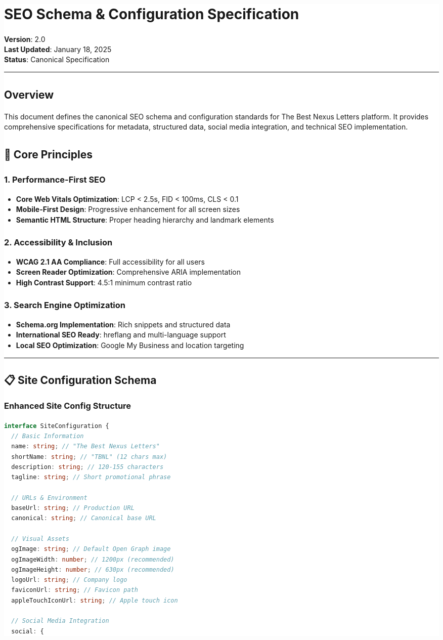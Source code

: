 # SEO Schema & Configuration Specification

**Version**: 2.0  
**Last Updated**: January 18, 2025  
**Status**: Canonical Specification

---

## Overview

This document defines the canonical SEO schema and configuration standards for The Best Nexus Letters platform. It provides comprehensive specifications for metadata, structured data, social media integration, and technical SEO implementation.

## 🎯 Core Principles

### 1. Performance-First SEO

- **Core Web Vitals Optimization**: LCP < 2.5s, FID < 100ms, CLS < 0.1
- **Mobile-First Design**: Progressive enhancement for all screen sizes
- **Semantic HTML Structure**: Proper heading hierarchy and landmark elements

### 2. Accessibility & Inclusion

- **WCAG 2.1 AA Compliance**: Full accessibility for all users
- **Screen Reader Optimization**: Comprehensive ARIA implementation
- **High Contrast Support**: 4.5:1 minimum contrast ratio

### 3. Search Engine Optimization

- **Schema.org Implementation**: Rich snippets and structured data
- **International SEO Ready**: hreflang and multi-language support
- **Local SEO Optimization**: Google My Business and location targeting

---

## 📋 Site Configuration Schema

### Enhanced Site Config Structure

```typescript
interface SiteConfiguration {
  // Basic Information
  name: string; // "The Best Nexus Letters"
  shortName: string; // "TBNL" (12 chars max)
  description: string; // 120-155 characters
  tagline: string; // Short promotional phrase

  // URLs & Environment
  baseUrl: string; // Production URL
  canonical: string; // Canonical base URL

  // Visual Assets
  ogImage: string; // Default Open Graph image
  ogImageWidth: number; // 1200px (recommended)
  ogImageHeight: number; // 630px (recommended)
  logoUrl: string; // Company logo
  faviconUrl: string; // Favicon path
  appleTouchIconUrl: string; // Apple touch icon

  // Social Media Integration
  social: {
```
